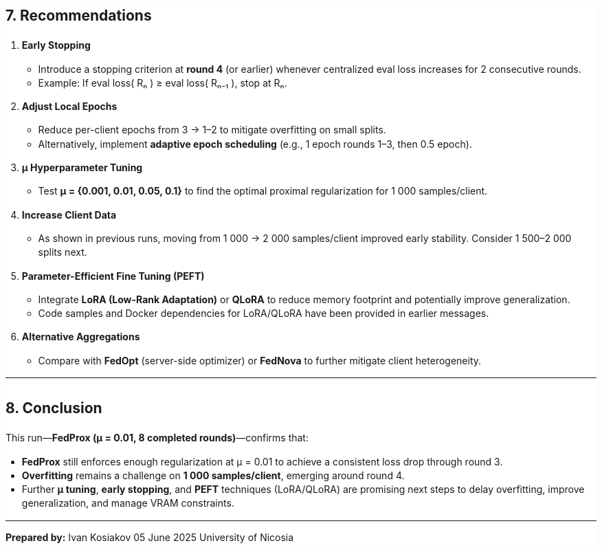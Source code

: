
## 7. Recommendations

1. **Early Stopping**

   * Introduce a stopping criterion at **round 4** (or earlier) whenever centralized eval loss increases for 2 consecutive rounds.
   * Example: If eval loss( Rₙ ) ≥ eval loss( Rₙ₋₁ ), stop at Rₙ.

2. **Adjust Local Epochs**

   * Reduce per-client epochs from 3 → 1–2 to mitigate overfitting on small splits.
   * Alternatively, implement **adaptive epoch scheduling** (e.g., 1 epoch rounds 1–3, then 0.5 epoch).

3. **μ Hyperparameter Tuning**

   * Test **μ = {0.001, 0.01, 0.05, 0.1}** to find the optimal proximal regularization for 1 000 samples/client.

4. **Increase Client Data**

   * As shown in previous runs, moving from 1 000 → 2 000 samples/client improved early stability. Consider 1 500–2 000 splits next.

5. **Parameter-Efficient Fine Tuning (PEFT)**

   * Integrate **LoRA (Low-Rank Adaptation)** or **QLoRA** to reduce memory footprint and potentially improve generalization.
   * Code samples and Docker dependencies for LoRA/QLoRA have been provided in earlier messages.

6. **Alternative Aggregations**

   * Compare with **FedOpt** (server-side optimizer) or **FedNova** to further mitigate client heterogeneity.

---

## 8. Conclusion

This run—**FedProx (μ = 0.01, 8 completed rounds)**—confirms that:

* **FedProx** still enforces enough regularization at μ = 0.01 to achieve a consistent loss drop through round 3.
* **Overfitting** remains a challenge on **1 000 samples/client**, emerging around round 4.
* Further **μ tuning**, **early stopping**, and **PEFT** techniques (LoRA/QLoRA) are promising next steps to delay overfitting, improve generalization, and manage VRAM constraints.

---

**Prepared by:**
Ivan Kosiakov
05 June 2025
University of Nicosia
